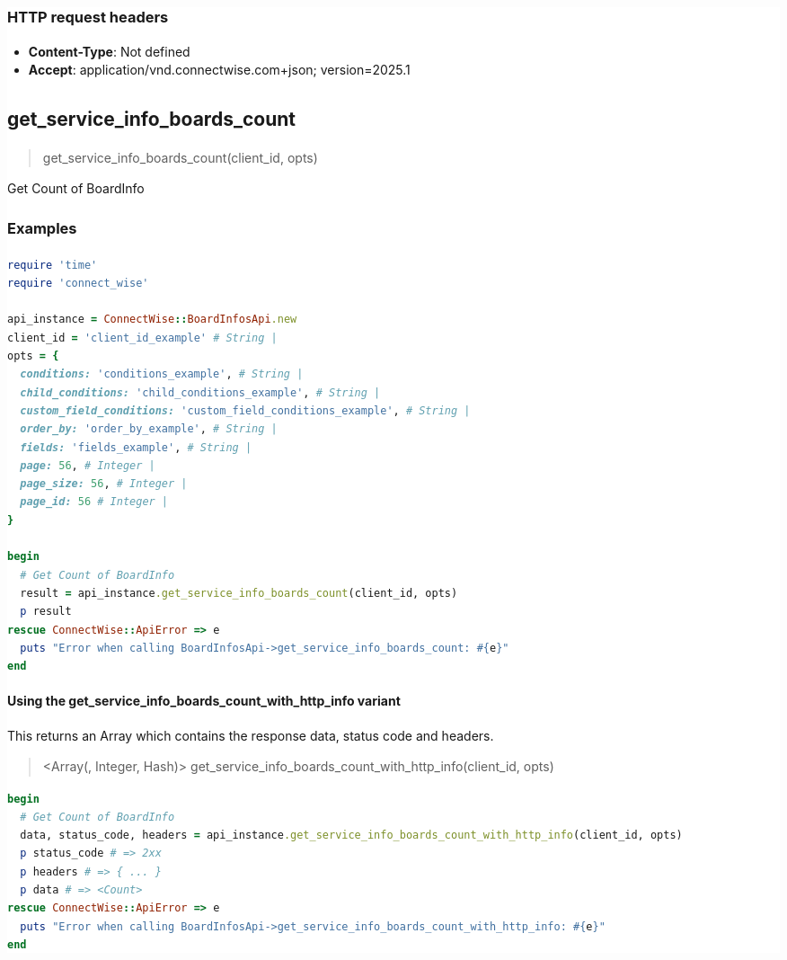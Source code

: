 ### HTTP request headers

- **Content-Type**: Not defined
- **Accept**: application/vnd.connectwise.com+json; version=2025.1


## get_service_info_boards_count

> <Count> get_service_info_boards_count(client_id, opts)

Get Count of BoardInfo

### Examples

```ruby
require 'time'
require 'connect_wise'

api_instance = ConnectWise::BoardInfosApi.new
client_id = 'client_id_example' # String | 
opts = {
  conditions: 'conditions_example', # String | 
  child_conditions: 'child_conditions_example', # String | 
  custom_field_conditions: 'custom_field_conditions_example', # String | 
  order_by: 'order_by_example', # String | 
  fields: 'fields_example', # String | 
  page: 56, # Integer | 
  page_size: 56, # Integer | 
  page_id: 56 # Integer | 
}

begin
  # Get Count of BoardInfo
  result = api_instance.get_service_info_boards_count(client_id, opts)
  p result
rescue ConnectWise::ApiError => e
  puts "Error when calling BoardInfosApi->get_service_info_boards_count: #{e}"
end
```

#### Using the get_service_info_boards_count_with_http_info variant

This returns an Array which contains the response data, status code and headers.

> <Array(<Count>, Integer, Hash)> get_service_info_boards_count_with_http_info(client_id, opts)

```ruby
begin
  # Get Count of BoardInfo
  data, status_code, headers = api_instance.get_service_info_boards_count_with_http_info(client_id, opts)
  p status_code # => 2xx
  p headers # => { ... }
  p data # => <Count>
rescue ConnectWise::ApiError => e
  puts "Error when calling BoardInfosApi->get_service_info_boards_count_with_http_info: #{e}"
end
```
